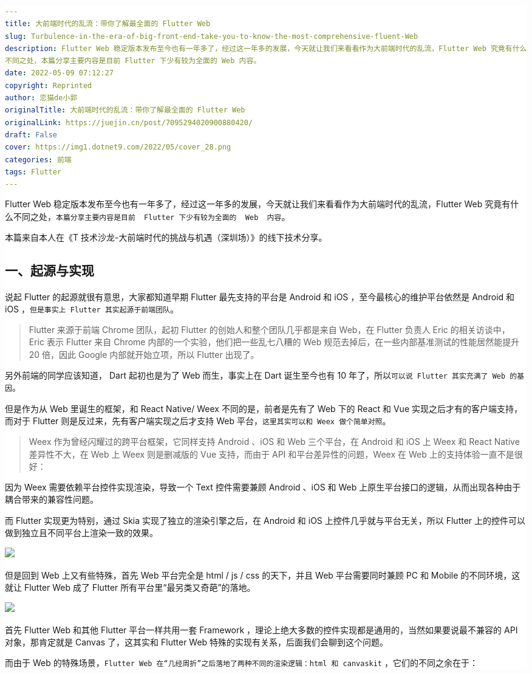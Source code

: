 ```yaml
---
title: 大前端时代的乱流：带你了解最全面的 Flutter Web
slug: Turbulence-in-the-era-of-big-front-end-take-you-to-know-the-most-comprehensive-fluent-Web
description: Flutter Web 稳定版本发布至今也有一年多了，经过这一年多的发展，今天就让我们来看看作为大前端时代的乱流，Flutter Web 究竟有什么不同之处，本篇分享主要内容是目前 Flutter 下少有较为全面的 Web 内容。
date: 2022-05-09 07:12:27
copyright: Reprinted
author: 恋猫de小郭
originalTitle: 大前端时代的乱流：带你了解最全面的 Flutter Web
originalLink: https://juejin.cn/post/7095294020900880420/
draft: False
cover: https://img1.dotnet9.com/2022/05/cover_28.png
categories: 前端
tags: Flutter
---
```


Flutter Web 稳定版本发布至今也有一年多了，经过这一年多的发展，今天就让我们来看看作为大前端时代的乱流，Flutter Web 究竟有什么不同之处，`本篇分享主要内容是目前  Flutter 下少有较为全面的  Web  内容`。

本篇来自本人在《T 技术沙龙-大前端时代的挑战与机遇（深圳场）》的线下技术分享。

## 一、起源与实现

说起 Flutter 的起源就很有意思，大家都知道早期 Flutter 最先支持的平台是 Android 和 iOS ，至今最核心的维护平台依然是 Android 和 iOS ，`但是事实上 Flutter 其实起源于前端团队`。

> Flutter 来源于前端 Chrome 团队，起初 Flutter 的创始人和整个团队几乎都是来自 Web，在 Flutter 负责人 Eric 的相关访谈中， Eric 表示 Flutter 来自 Chrome 内部的一个实验，他们把一些乱七八糟的 Web 规范去掉后，在一些内部基准测试的性能居然能提升 20 倍，因此 Google 内部就开始立项，所以 Flutter 出现了。

另外前端的同学应该知道， Dart 起初也是为了 Web 而生，事实上在 Dart 诞生至今也有 10 年了，所以`可以说 Flutter 其实充满了 Web 的基因`。

但是作为从 Web 里诞生的框架，和 React Native/ Weex 不同的是，前者是先有了 Web 下的 React 和 Vue 实现之后才有的客户端支持，而对于 Flutter 则是反过来，先有客户端实现之后才支持 Web 平台，`这里其实可以和 Weex 做个简单对照`。

> Weex 作为曾经闪耀过的跨平台框架，它同样支持 Android 、iOS 和 Web 三个平台，在 Android 和 iOS 上 Weex 和 React Native 差异性不大，在 Web 上 Weex 则是删减版的 Vue 支持，而由于 API 和平台差异性的问题，Weex 在 Web 上的支持体验一直不是很好：

因为 Weex 需要依赖平台控件实现渲染，导致一个 Text 控件需要兼顾 Android 、iOS 和 Web 上原生平台接口的逻辑，从而出现各种由于耦合带来的兼容性问题。

而 Flutter 实现更为特别，通过 Skia 实现了独立的渲染引擎之后，在 Android 和 iOS 上控件几乎就与平台无关，所以 Flutter 上的控件可以做到独立且不同平台上渲染一致的效果。

![](https://img1.dotnet9.com/2022/05/2801.png)

但是回到 Web 上又有些特殊，首先 Web 平台完全是 html / js / css 的天下，并且 Web 平台需要同时兼顾 PC 和 Mobile 的不同环境，这就让 Flutter Web 成了 Flutter 所有平台里“最另类又奇葩”的落地。

![](https://img1.dotnet9.com/2022/05/2802.png)

首先 Flutter Web 和其他 Flutter 平台一样共用一套 Framework ，理论上绝大多数的控件实现都是通用的，当然如果要说最不兼容的 API 对象，那肯定就是 Canvas 了，这其实和 Flutter Web 特殊的实现有关系，后面我们会聊到这个问题。

而由于 Web 的特殊场景，`Flutter Web 在“几经周折”之后落地了两种不同的渲染逻辑：html 和 canvaskit` ，它们的不同之余在于：
